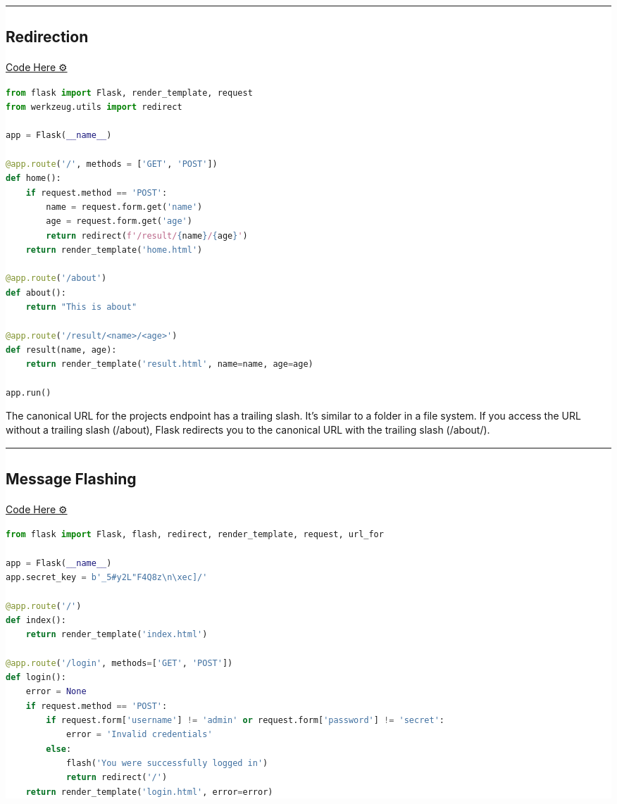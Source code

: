 

<hr>

## Redirection

[Code Here ⚙️](/redirection)


```python
from flask import Flask, render_template, request
from werkzeug.utils import redirect

app = Flask(__name__)

@app.route('/', methods = ['GET', 'POST'])
def home():
    if request.method == 'POST':
        name = request.form.get('name')
        age = request.form.get('age')
        return redirect(f'/result/{name}/{age}')
    return render_template('home.html')
    
@app.route('/about')
def about():
    return "This is about"

@app.route('/result/<name>/<age>')
def result(name, age):
    return render_template('result.html', name=name, age=age)

app.run()

```

The canonical URL for the projects endpoint has a trailing slash. It’s similar to a folder in a file system. If you access the URL without a trailing slash (/about), Flask redirects you to the canonical URL with the trailing slash (/about/).
 
<hr>

## Message Flashing

[Code Here ⚙️](/message_flashing)


```python
from flask import Flask, flash, redirect, render_template, request, url_for

app = Flask(__name__)
app.secret_key = b'_5#y2L"F4Q8z\n\xec]/'

@app.route('/')
def index():
    return render_template('index.html')

@app.route('/login', methods=['GET', 'POST'])
def login():
    error = None
    if request.method == 'POST':
        if request.form['username'] != 'admin' or request.form['password'] != 'secret':
            error = 'Invalid credentials'
        else:
            flash('You were successfully logged in')
            return redirect('/')
    return render_template('login.html', error=error)

```